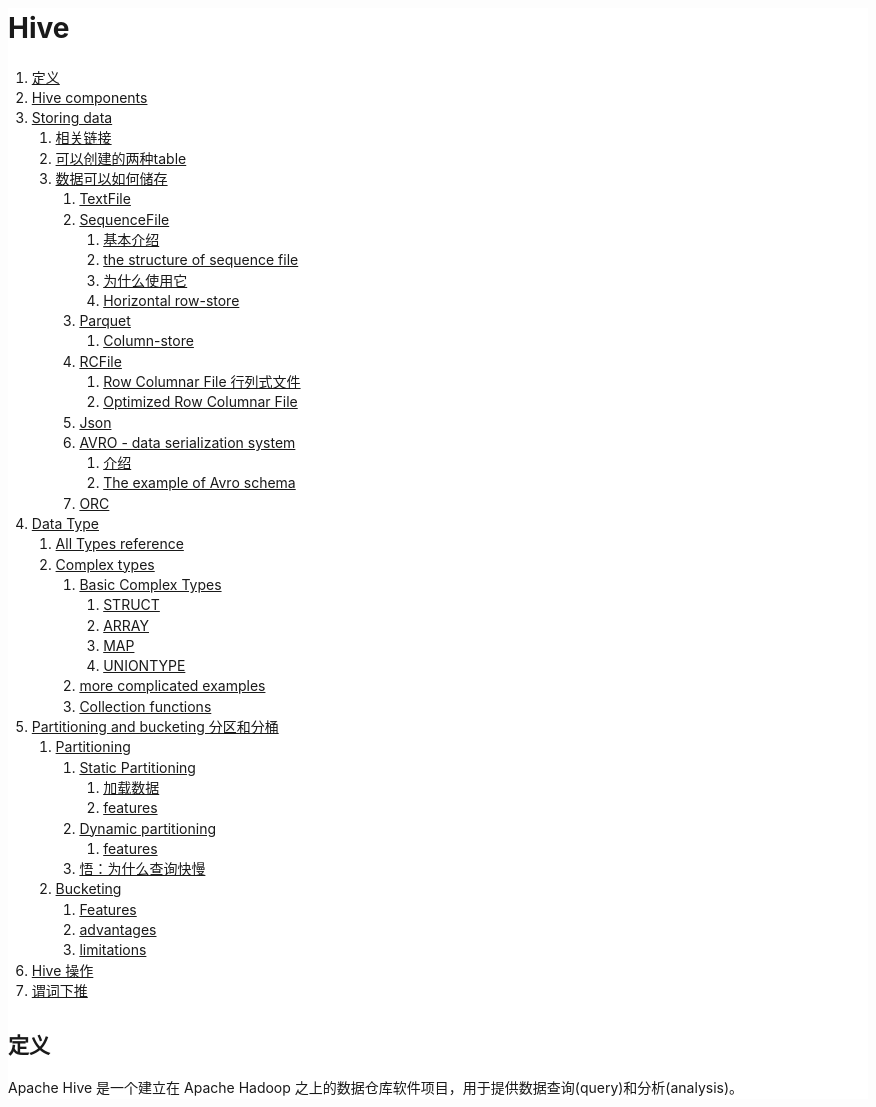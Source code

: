 # Hive

1. [定义](#定义)
2. [Hive components](#hive-components)
3. [Storing data](#storing-data)
   1. [相关链接](#相关链接)
   2. [可以创建的两种table](#可以创建的两种table)
   3. [数据可以如何储存](#数据可以如何储存)
      1. [TextFile](#textfile)
      2. [SequenceFile](#sequencefile)
         1. [基本介绍](#基本介绍)
         2. [the structure of sequence file](#the-structure-of-sequence-file)
         3. [为什么使用它](#为什么使用它)
         4. [Horizontal row-store](#horizontal-row-store)
      3. [Parquet](#parquet)
         1. [Column-store](#column-store)
      4. [RCFile](#rcfile)
         1. [Row Columnar File 行列式文件](#row-columnar-file-行列式文件)
         2. [Optimized Row Columnar File](#optimized-row-columnar-file)
      5. [Json](#json)
      6. [AVRO - data serialization system](#avro---data-serialization-system)
         1. [介绍](#介绍)
         2. [The example of Avro schema](#the-example-of-avro-schema)
      7. [ORC](#orc)
4. [Data Type](#data-type)
   1. [All Types reference](#all-types-reference)
   2. [Complex types](#complex-types)
      1. [Basic Complex Types](#basic-complex-types)
         1. [STRUCT](#struct)
         2. [ARRAY](#array)
         3. [MAP](#map)
         4. [UNIONTYPE](#uniontype)
      2. [more complicated examples](#more-complicated-examples)
      3. [Collection functions](#collection-functions)
5. [Partitioning and bucketing 分区和分桶](#partitioning-and-bucketing-分区和分桶)
   1. [Partitioning](#partitioning)
      1. [Static Partitioning](#static-partitioning)
         1. [加载数据](#加载数据)
         2. [features](#features)
      2. [Dynamic partitioning](#dynamic-partitioning)
         1. [features](#features-1)
      3. [悟：为什么查询快慢](#悟为什么查询快慢)
   2. [Bucketing](#bucketing)
      1. [Features](#features-2)
      2. [advantages](#advantages)
      3. [limitations](#limitations)
6. [Hive 操作](#hive-操作)
7. [谓词下推](#谓词下推)


## 定义
Apache Hive 是一个建立在 Apache Hadoop 之上的数据仓库软件项目，用于提供数据查询(query)和分析(analysis)。
